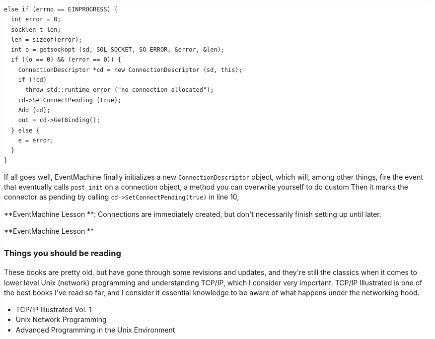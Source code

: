     else if (errno == EINPROGRESS) {
      int error = 0;
      socklen_t len;
      len = sizeof(error);
      int o = getsockopt (sd, SOL_SOCKET, SO_ERROR, &error, &len);
      if ((o == 0) && (error == 0)) {
        ConnectionDescriptor *cd = new ConnectionDescriptor (sd, this);
        if (!cd)
          throw std::runtime_error ("no connection allocated");
        cd->SetConnectPending (true);
        Add (cd);
        out = cd->GetBinding();
      } else {
        e = error;
      }
    }

If all goes well, EventMachine finally initializes a new `ConnectionDescriptor` object, which will, among other things,
fire the event that eventually calls `post_init` on a connection object, a method you can overwrite yourself to do
custom  Then it marks the connector as pending by calling `cd->SetConnectPending(true)` in line 10,

**EventMachine Lesson **: Connections are immediately created, but don't necessarily finish setting up until later.

**EventMachine Lesson **

### Things you should be reading

These books are pretty old, but have gone through some revisions and updates, and they're still the classics when it
comes to lower level Unix (network) programming and understanding TCP/IP, which I consider very important. TCP/IP
Illustrated is one of the best books I've read so far, and I consider it essential knowledge to be aware of what happens
under the networking hood.

* TCP/IP Illustrated Vol. 1
* Unix Network Programming
* Advanced Programming in the Unix Environment
